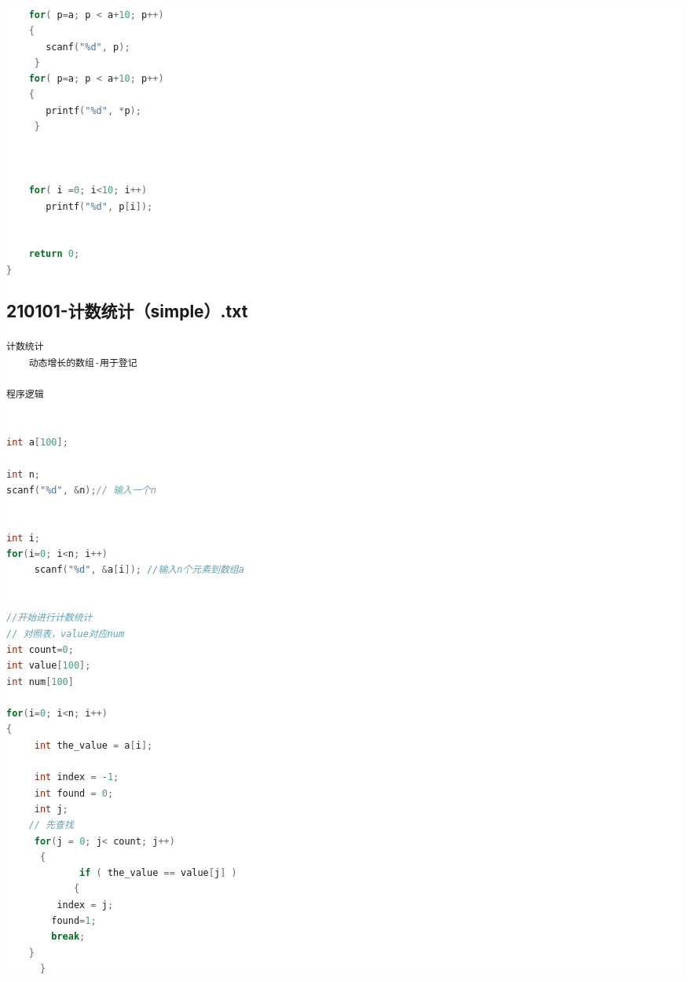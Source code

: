 ```c
    for( p=a; p < a+10; p++)
    {
       scanf("%d", p);
     }
    for( p=a; p < a+10; p++)
    {
       printf("%d", *p);  
     } 



    for( i =0; i<10; i++)
       printf("%d", p[i]);


    return 0;
}
```

## 210101-计数统计（simple）.txt
```c
计数统计
	动态增长的数组-用于登记

程序逻辑


int a[100];

int n;
scanf("%d", &n);// 输入一个n


int i; 
for(i=0; i<n; i++)
     scanf("%d", &a[i]); //输入n个元素到数组a


//开始进行计数统计
// 对照表，value对应num
int count=0;
int value[100];
int num[100]

for(i=0; i<n; i++)
{
     int the_value = a[i];

     int index = -1;
     int found = 0;
     int j;
    // 先查找
     for(j = 0; j< count; j++)
      {
         	 if ( the_value == value[j] )
          	{	
		 index = j; 
		found=1; 
		break;
	}
      }

```